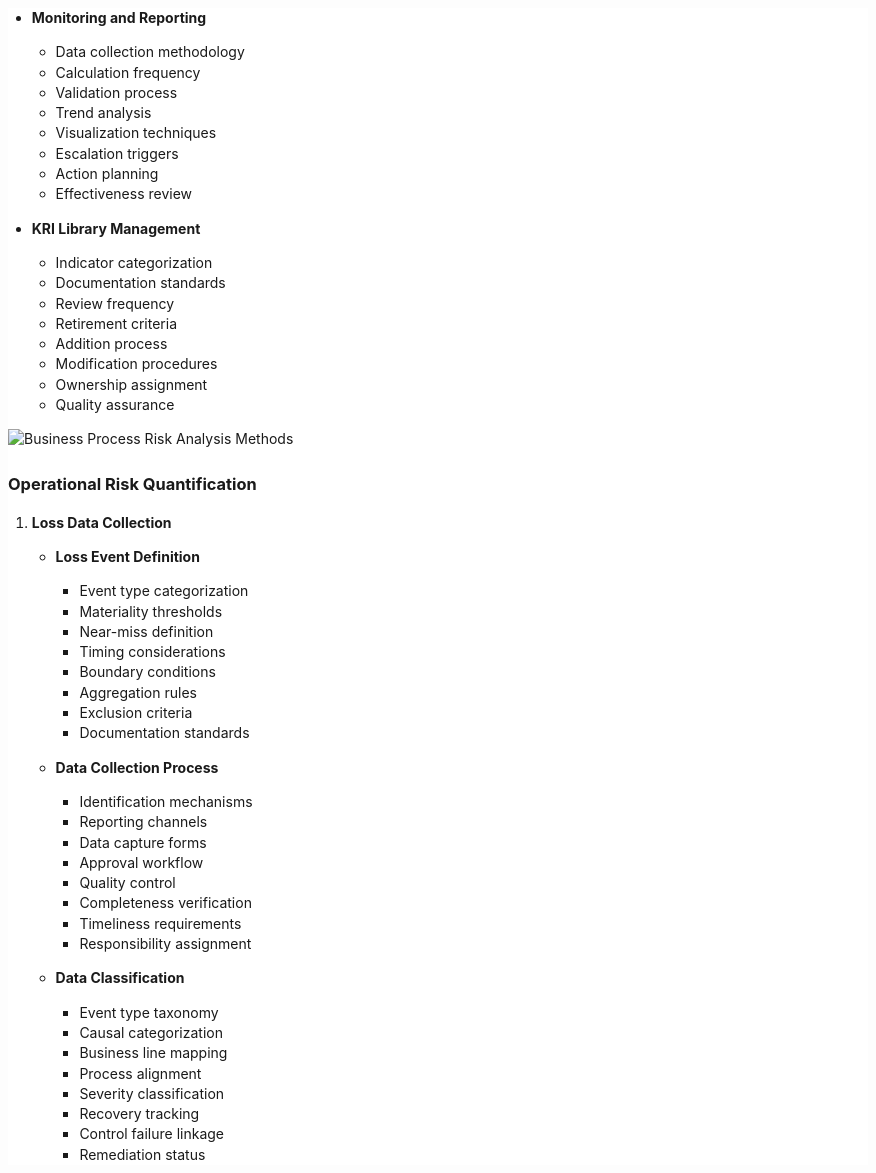    - **Monitoring and Reporting**
     - Data collection methodology
     - Calculation frequency
     - Validation process
     - Trend analysis
     - Visualization techniques
     - Escalation triggers
     - Action planning
     - Effectiveness review

   - **KRI Library Management**
     - Indicator categorization
     - Documentation standards
     - Review frequency
     - Retirement criteria
     - Addition process
     - Modification procedures
     - Ownership assignment
     - Quality assurance

![Business Process Risk Analysis Methods](/images/courses/risk_management/process_risk_analysis.png)

### Operational Risk Quantification

1. **Loss Data Collection**
   - **Loss Event Definition**
     - Event type categorization
     - Materiality thresholds
     - Near-miss definition
     - Timing considerations
     - Boundary conditions
     - Aggregation rules
     - Exclusion criteria
     - Documentation standards
   
   - **Data Collection Process**
     - Identification mechanisms
     - Reporting channels
     - Data capture forms
     - Approval workflow
     - Quality control
     - Completeness verification
     - Timeliness requirements
     - Responsibility assignment

   - **Data Classification**
     - Event type taxonomy
     - Causal categorization
     - Business line mapping
     - Process alignment
     - Severity classification
     - Recovery tracking
     - Control failure linkage
     - Remediation status
